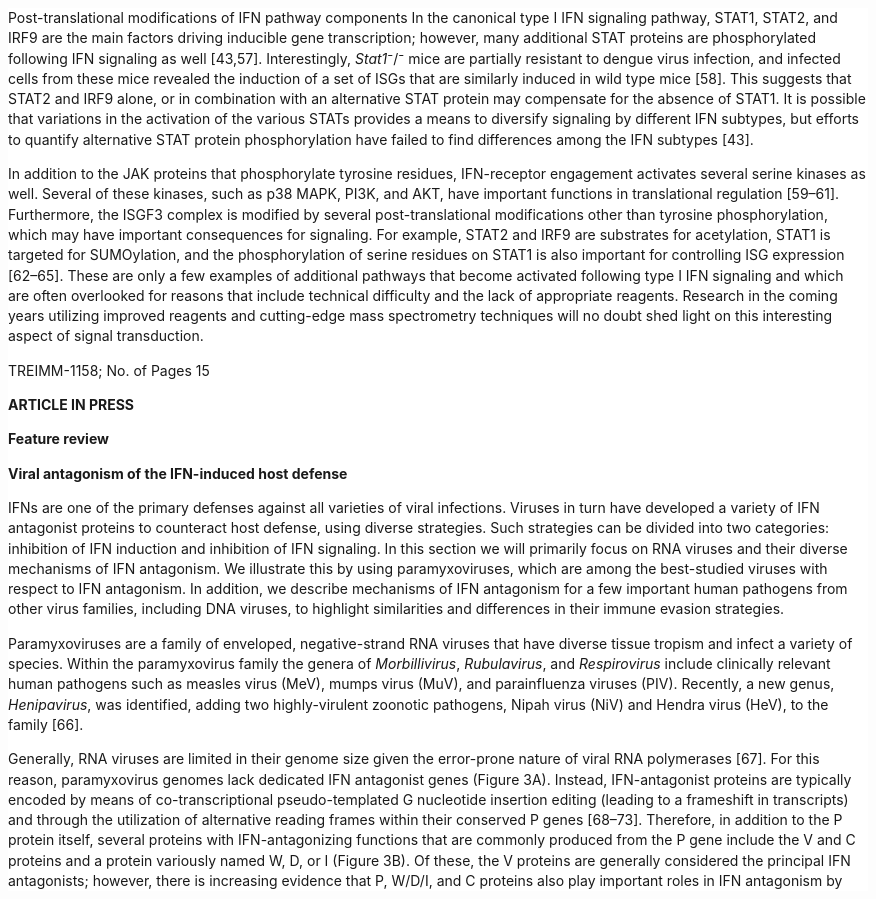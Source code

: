 Post-translational modifications of IFN pathway components
In the canonical type I IFN signaling pathway, STAT1, STAT2, and IRF9 are the main factors driving inducible gene transcription; however, many additional STAT proteins are phosphorylated following IFN signaling as well [43,57]. Interestingly, *Stat1*⁻/⁻ mice are partially resistant to dengue virus infection, and infected cells from these mice revealed the induction of a set of ISGs that are similarly induced in wild type mice [58]. This suggests that STAT2 and IRF9 alone, or in combination with an alternative STAT protein may compensate for the absence of STAT1. It is possible that variations in the activation of the various STATs provides a means to diversify signaling by different IFN subtypes, but efforts to quantify alternative STAT protein phosphorylation have failed to find differences among the IFN subtypes [43].

In addition to the JAK proteins that phosphorylate tyrosine residues, IFN-receptor engagement activates several serine kinases as well. Several of these kinases, such as p38 MAPK, PI3K, and AKT, have important functions in translational regulation [59–61]. Furthermore, the ISGF3 complex is modified by several post-translational modifications other than tyrosine phosphorylation, which may have important consequences for signaling. For example, STAT2 and IRF9 are substrates for acetylation, STAT1 is targeted for SUMOylation, and the phosphorylation of serine residues on STAT1 is also important for controlling ISG expression [62–65]. These are only a few examples of additional pathways that become activated following type I IFN signaling and which are often overlooked for reasons that include technical difficulty and the lack of appropriate reagents. Research in the coming years utilizing improved reagents and cutting-edge mass spectrometry techniques will no doubt shed light on this interesting aspect of signal transduction.

TREIMM-1158; No. of Pages 15

**ARTICLE IN PRESS**

**Feature review**

**Viral antagonism of the IFN-induced host defense**

IFNs are one of the primary defenses against all varieties of viral infections. Viruses in turn have developed a variety of IFN antagonist proteins to counteract host defense, using diverse strategies. Such strategies can be divided into two categories: inhibition of IFN induction and inhibition of IFN signaling. In this section we will primarily focus on RNA viruses and their diverse mechanisms of IFN antagonism. We illustrate this by using paramyxoviruses, which are among the best-studied viruses with respect to IFN antagonism. In addition, we describe mechanisms of IFN antagonism for a few important human pathogens from other virus families, including DNA viruses, to highlight similarities and differences in their immune evasion strategies.

Paramyxoviruses are a family of enveloped, negative-strand RNA viruses that have diverse tissue tropism and infect a variety of species. Within the paramyxovirus family the genera of *Morbillivirus*, *Rubulavirus*, and *Respirovirus* include clinically relevant human pathogens such as measles virus (MeV), mumps virus (MuV), and parainfluenza viruses (PIV). Recently, a new genus, *Henipavirus*, was identified, adding two highly-virulent zoonotic pathogens, Nipah virus (NiV) and Hendra virus (HeV), to the family [66].

Generally, RNA viruses are limited in their genome size given the error-prone nature of viral RNA polymerases [67]. For this reason, paramyxovirus genomes lack dedicated IFN antagonist genes (Figure 3A). Instead, IFN-antagonist proteins are typically encoded by means of co-transcriptional pseudo-templated G nucleotide insertion editing (leading to a frameshift in transcripts) and through the utilization of alternative reading frames within their conserved P genes [68–73]. Therefore, in addition to the P protein itself, several proteins with IFN-antagonizing functions that are commonly produced from the P gene include the V and C proteins and a protein variously named W, D, or I (Figure 3B). Of these, the V proteins are generally considered the principal IFN antagonists; however, there is increasing evidence that P, W/D/I, and C proteins also play important roles in IFN antagonism by
